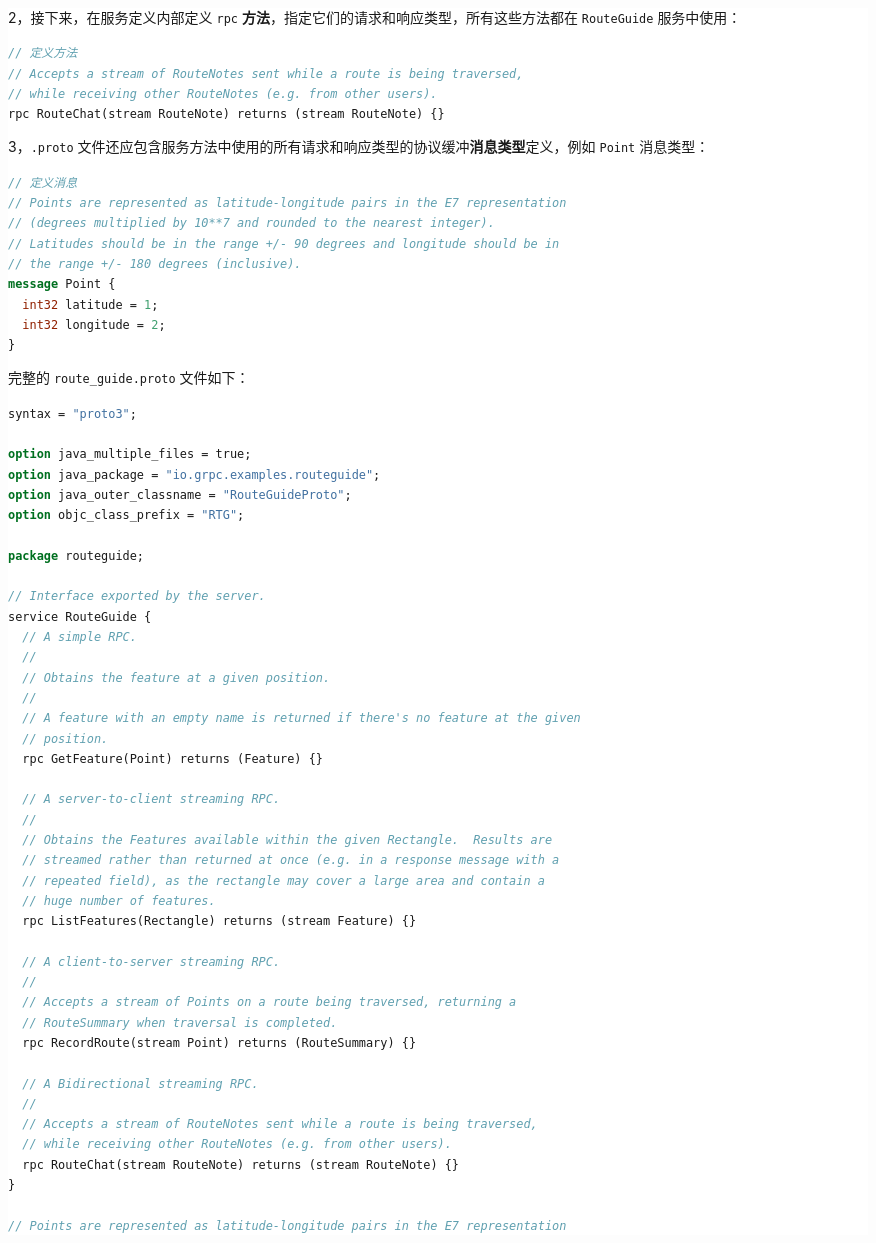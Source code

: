 2，接下来，在服务定义内部定义 `rpc` **方法**，指定它们的请求和响应类型，所有这些方法都在 `RouteGuide` 服务中使用：

```protobuf
// 定义方法
// Accepts a stream of RouteNotes sent while a route is being traversed,
// while receiving other RouteNotes (e.g. from other users).
rpc RouteChat(stream RouteNote) returns (stream RouteNote) {}
```

3，`.proto` 文件还应包含服务方法中使用的所有请求和响应类型的协议缓冲**消息类型**定义，例如 `Point` 消息类型：

```protobuf
// 定义消息
// Points are represented as latitude-longitude pairs in the E7 representation
// (degrees multiplied by 10**7 and rounded to the nearest integer).
// Latitudes should be in the range +/- 90 degrees and longitude should be in
// the range +/- 180 degrees (inclusive).
message Point {
  int32 latitude = 1;
  int32 longitude = 2;
}
```

完整的 `route_guide.proto` 文件如下：

```protobuf
syntax = "proto3";

option java_multiple_files = true;
option java_package = "io.grpc.examples.routeguide";
option java_outer_classname = "RouteGuideProto";
option objc_class_prefix = "RTG";

package routeguide;

// Interface exported by the server.
service RouteGuide {
  // A simple RPC.
  //
  // Obtains the feature at a given position.
  //
  // A feature with an empty name is returned if there's no feature at the given
  // position.
  rpc GetFeature(Point) returns (Feature) {}

  // A server-to-client streaming RPC.
  //
  // Obtains the Features available within the given Rectangle.  Results are
  // streamed rather than returned at once (e.g. in a response message with a
  // repeated field), as the rectangle may cover a large area and contain a
  // huge number of features.
  rpc ListFeatures(Rectangle) returns (stream Feature) {}

  // A client-to-server streaming RPC.
  //
  // Accepts a stream of Points on a route being traversed, returning a
  // RouteSummary when traversal is completed.
  rpc RecordRoute(stream Point) returns (RouteSummary) {}

  // A Bidirectional streaming RPC.
  //
  // Accepts a stream of RouteNotes sent while a route is being traversed,
  // while receiving other RouteNotes (e.g. from other users).
  rpc RouteChat(stream RouteNote) returns (stream RouteNote) {}
}

// Points are represented as latitude-longitude pairs in the E7 representation
```